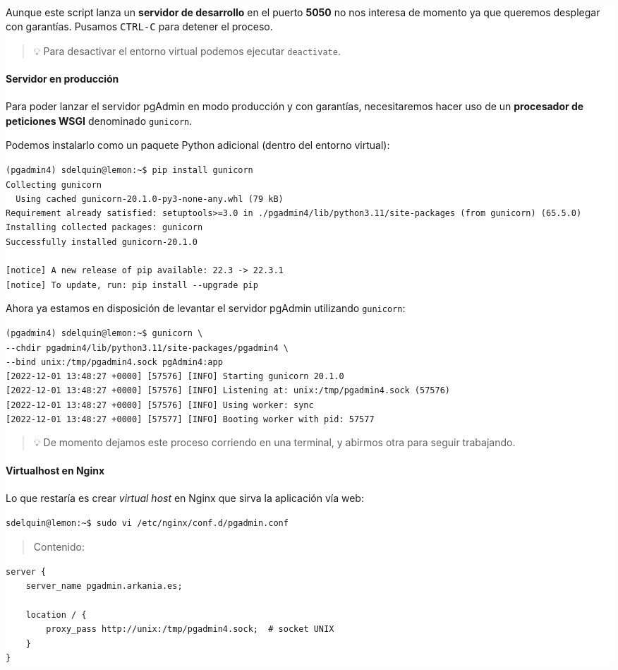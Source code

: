 Aunque este script lanza un **servidor de desarrollo** en el puerto **5050** no nos interesa de momento ya que queremos desplegar con garantías. Pusamos <kbd>CTRL-C</kbd> para detener el proceso.

> 💡 Para desactivar el entorno virtual podemos ejecutar `deactivate`.

#### Servidor en producción

Para poder lanzar el servidor pgAdmin en modo producción y con garantías, necesitaremos hacer uso de un **procesador de peticiones WSGI** denominado `gunicorn`.

Podemos instalarlo como un paquete Python adicional (dentro del entorno virtual):

```console
(pgadmin4) sdelquin@lemon:~$ pip install gunicorn
Collecting gunicorn
  Using cached gunicorn-20.1.0-py3-none-any.whl (79 kB)
Requirement already satisfied: setuptools>=3.0 in ./pgadmin4/lib/python3.11/site-packages (from gunicorn) (65.5.0)
Installing collected packages: gunicorn
Successfully installed gunicorn-20.1.0

[notice] A new release of pip available: 22.3 -> 22.3.1
[notice] To update, run: pip install --upgrade pip
```

Ahora ya estamos en disposición de levantar el servidor pgAdmin utilizando `gunicorn`:

```console
(pgadmin4) sdelquin@lemon:~$ gunicorn \
--chdir pgadmin4/lib/python3.11/site-packages/pgadmin4 \
--bind unix:/tmp/pgadmin4.sock pgAdmin4:app
[2022-12-01 13:48:27 +0000] [57576] [INFO] Starting gunicorn 20.1.0
[2022-12-01 13:48:27 +0000] [57576] [INFO] Listening at: unix:/tmp/pgadmin4.sock (57576)
[2022-12-01 13:48:27 +0000] [57576] [INFO] Using worker: sync
[2022-12-01 13:48:27 +0000] [57577] [INFO] Booting worker with pid: 57577
```

> 💡 De momento dejamos este proceso corriendo en una terminal, y abirmos otra para seguir trabajando.

#### Virtualhost en Nginx

Lo que restaría es crear _virtual host_ en Nginx que sirva la aplicación vía web:

```console
sdelquin@lemon:~$ sudo vi /etc/nginx/conf.d/pgadmin.conf
```

> Contenido:

```nginx
server {
    server_name pgadmin.arkania.es;

    location / {
        proxy_pass http://unix:/tmp/pgadmin4.sock;  # socket UNIX
    }
}
```
